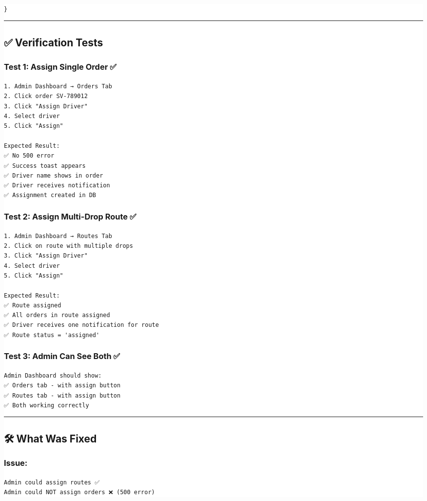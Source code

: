 ```typescript
}
```

---

## ✅ Verification Tests

### Test 1: Assign Single Order ✅
```
1. Admin Dashboard → Orders Tab
2. Click order SV-789012
3. Click "Assign Driver"
4. Select driver
5. Click "Assign"

Expected Result:
✅ No 500 error
✅ Success toast appears
✅ Driver name shows in order
✅ Driver receives notification
✅ Assignment created in DB
```

### Test 2: Assign Multi-Drop Route ✅
```
1. Admin Dashboard → Routes Tab
2. Click on route with multiple drops
3. Click "Assign Driver"
4. Select driver
5. Click "Assign"

Expected Result:
✅ Route assigned
✅ All orders in route assigned
✅ Driver receives one notification for route
✅ Route status = 'assigned'
```

### Test 3: Admin Can See Both ✅
```
Admin Dashboard should show:
✅ Orders tab - with assign button
✅ Routes tab - with assign button
✅ Both working correctly
```

---

## 🛠️ What Was Fixed

### Issue:
```
Admin could assign routes ✅
Admin could NOT assign orders ❌ (500 error)
```
